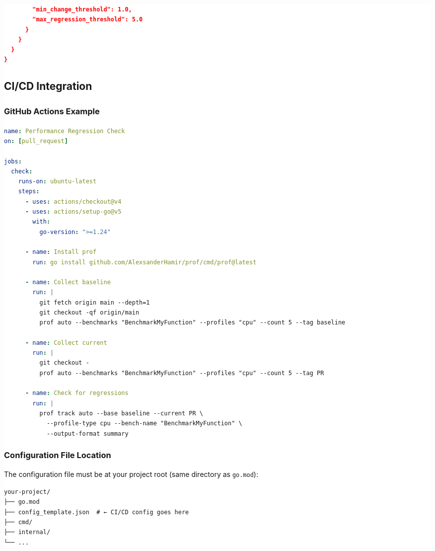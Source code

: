 ```json
        "min_change_threshold": 1.0,
        "max_regression_threshold": 5.0
      }
    }
  }
}
```

## CI/CD Integration

### GitHub Actions Example

```yaml
name: Performance Regression Check
on: [pull_request]

jobs:
  check:
    runs-on: ubuntu-latest
    steps:
      - uses: actions/checkout@v4
      - uses: actions/setup-go@v5
        with:
          go-version: ">=1.24"

      - name: Install prof
        run: go install github.com/AlexsanderHamir/prof/cmd/prof@latest

      - name: Collect baseline
        run: |
          git fetch origin main --depth=1
          git checkout -qf origin/main
          prof auto --benchmarks "BenchmarkMyFunction" --profiles "cpu" --count 5 --tag baseline

      - name: Collect current
        run: |
          git checkout -
          prof auto --benchmarks "BenchmarkMyFunction" --profiles "cpu" --count 5 --tag PR

      - name: Check for regressions
        run: |
          prof track auto --base baseline --current PR \
            --profile-type cpu --bench-name "BenchmarkMyFunction" \
            --output-format summary
```

### Configuration File Location

The configuration file must be at your project root (same directory as `go.mod`):

```
your-project/
├── go.mod
├── config_template.json  # ← CI/CD config goes here
├── cmd/
├── internal/
└── ...
```
